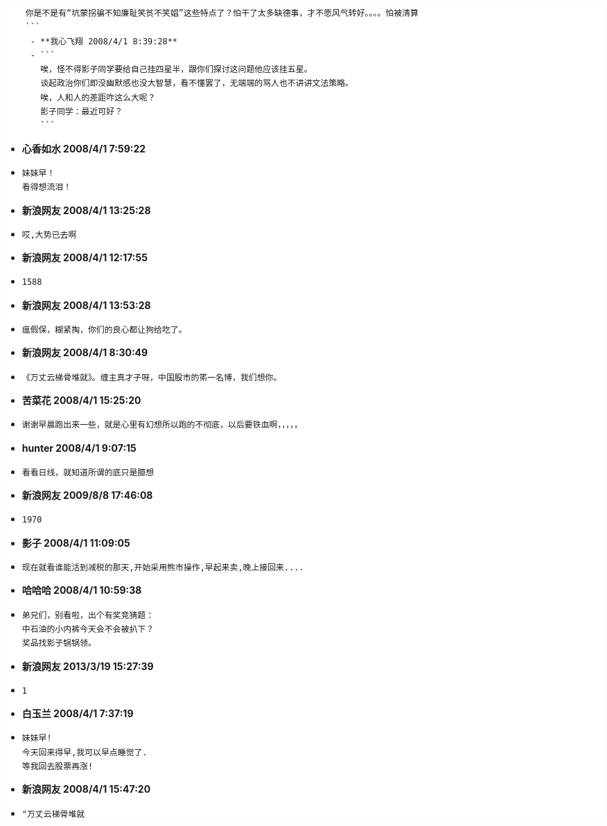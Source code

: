         你是不是有“坑蒙拐骗不知廉耻笑贫不笑娼”这些特点了？怕干了太多缺德事，才不愿风气转好。。。。怕被清算
        ```
         - **我心飞翔 2008/4/1 8:39:28**
         - ```
           唉，怪不得影子同学要给自己挂四星半，跟你们探讨这问题他应该挂五星。
           谈起政治你们即没幽默感也没大智慧，看不懂罢了，无端端的骂人也不讲讲文法策略。
           唉，人和人的差距咋这么大呢？
           影子同学：最近可好？
           ```
- **心香如水 2008/4/1 7:59:22**
- ```
  妹妹早！
  看得想流泪！
  ```
- **新浪网友 2008/4/1 13:25:28**
- ```
  哎,大势已去啊
  ```
- **新浪网友 2008/4/1 12:17:55**
- ```
  1588
  ```
- **新浪网友 2008/4/1 13:53:28**
- ```
  瘟假保，糊紧掏，你们的良心都让狗给吃了。
  ```
- **新浪网友 2008/4/1 8:30:49**
- ```
  《万丈云梯骨堆就》。缠主真才子呀，中国股市的笫一名博，我们想你。
  ```
- **苦菜花 2008/4/1 15:25:20**
- ```
  谢谢早晨跑出来一些，就是心里有幻想所以跑的不彻底，以后要铁血啊，，，，，
  ```
- **hunter 2008/4/1 9:07:15**
- ```
  看看日线，就知道所谓的底只是臆想
  ```
- **新浪网友 2009/8/8 17:46:08**
- ```
  1970
  ```
- **影子 2008/4/1 11:09:05**
- ```
  现在就看谁能活到减税的那天,开始采用熊市操作,早起来卖,晚上接回来....
  ```
- **哈哈哈 2008/4/1 10:59:38**
- ```
  弟兄们，别看啦，出个有奖竞猜题：
  中石油的小内裤今天会不会被扒下？
  奖品找影子锅锅领。
  ```
- **新浪网友 2013/3/19 15:27:39**
- ```
  1
  ```
- **白玉兰 2008/4/1 7:37:19**
- ```
  妹妹早!
  今天回来得早,我可以早点睡觉了.
  等我回去股票再涨!
  ```
- **新浪网友 2008/4/1 15:47:20**
- ```
  "万丈云梯骨堆就
  ```
  ```
